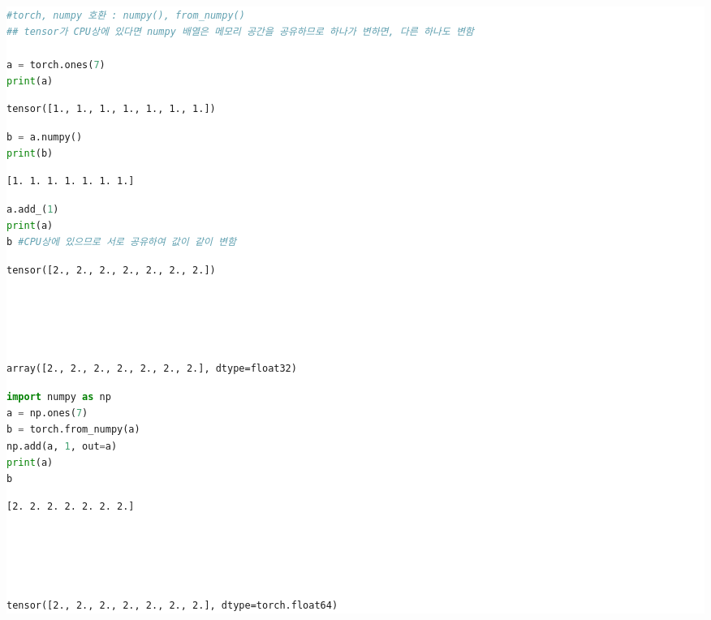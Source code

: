 


```python
#torch, numpy 호환 : numpy(), from_numpy()
## tensor가 CPU상에 있다면 numpy 배열은 메모리 공간을 공유하므로 하나가 변하면, 다른 하나도 변함

a = torch.ones(7)
print(a)

```

    tensor([1., 1., 1., 1., 1., 1., 1.])



```python
b = a.numpy()
print(b)
```

    [1. 1. 1. 1. 1. 1. 1.]



```python
a.add_(1)
print(a)
b #CPU상에 있으므로 서로 공유하여 값이 같이 변함
```

    tensor([2., 2., 2., 2., 2., 2., 2.])





    array([2., 2., 2., 2., 2., 2., 2.], dtype=float32)




```python
import numpy as np
a = np.ones(7)
b = torch.from_numpy(a)
np.add(a, 1, out=a)
print(a)
b
```

    [2. 2. 2. 2. 2. 2. 2.]





    tensor([2., 2., 2., 2., 2., 2., 2.], dtype=torch.float64)


